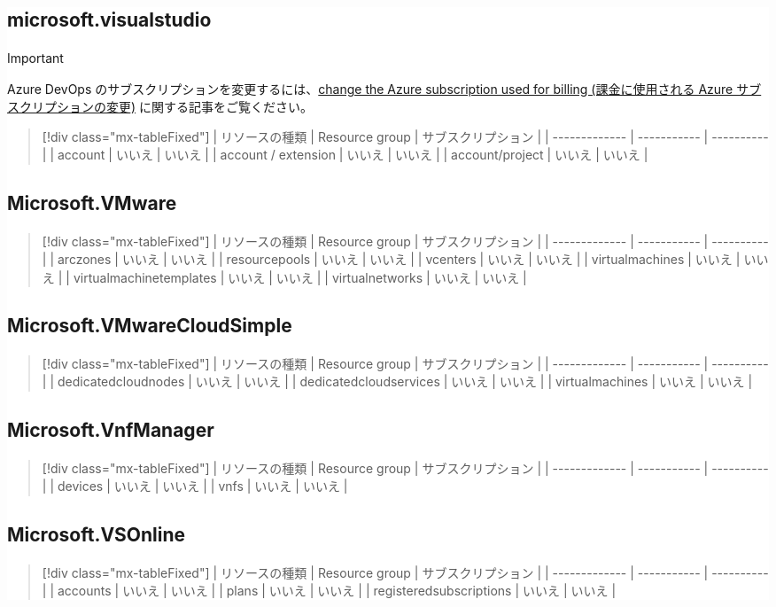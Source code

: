 ## <a name="microsoftvisualstudio"></a>microsoft.visualstudio

> [!IMPORTANT]
> Azure DevOps のサブスクリプションを変更するには、[change the Azure subscription used for billing (課金に使用される Azure サブスクリプションの変更)](/azure/devops/organizations/billing/change-azure-subscription?toc=/azure/azure-resource-manager/toc.json) に関する記事をご覧ください。

> [!div class="mx-tableFixed"]
> | リソースの種類 | Resource group | サブスクリプション |
> | ------------- | ----------- | ---------- |
> | account | いいえ | いいえ |
> | account / extension | いいえ | いいえ |
> | account/project | いいえ | いいえ |

## <a name="microsoftvmware"></a>Microsoft.VMware

> [!div class="mx-tableFixed"]
> | リソースの種類 | Resource group | サブスクリプション |
> | ------------- | ----------- | ---------- |
> | arczones | いいえ | いいえ |
> | resourcepools | いいえ | いいえ |
> | vcenters | いいえ | いいえ |
> | virtualmachines | いいえ | いいえ |
> | virtualmachinetemplates | いいえ | いいえ |
> | virtualnetworks | いいえ | いいえ |

## <a name="microsoftvmwarecloudsimple"></a>Microsoft.VMwareCloudSimple

> [!div class="mx-tableFixed"]
> | リソースの種類 | Resource group | サブスクリプション |
> | ------------- | ----------- | ---------- |
> | dedicatedcloudnodes | いいえ | いいえ |
> | dedicatedcloudservices | いいえ | いいえ |
> | virtualmachines | いいえ | いいえ |

## <a name="microsoftvnfmanager"></a>Microsoft.VnfManager

> [!div class="mx-tableFixed"]
> | リソースの種類 | Resource group | サブスクリプション |
> | ------------- | ----------- | ---------- |
> | devices | いいえ | いいえ |
> | vnfs | いいえ | いいえ |

## <a name="microsoftvsonline"></a>Microsoft.VSOnline

> [!div class="mx-tableFixed"]
> | リソースの種類 | Resource group | サブスクリプション |
> | ------------- | ----------- | ---------- |
> | accounts | いいえ | いいえ |
> | plans | いいえ | いいえ |
> | registeredsubscriptions | いいえ | いいえ |
